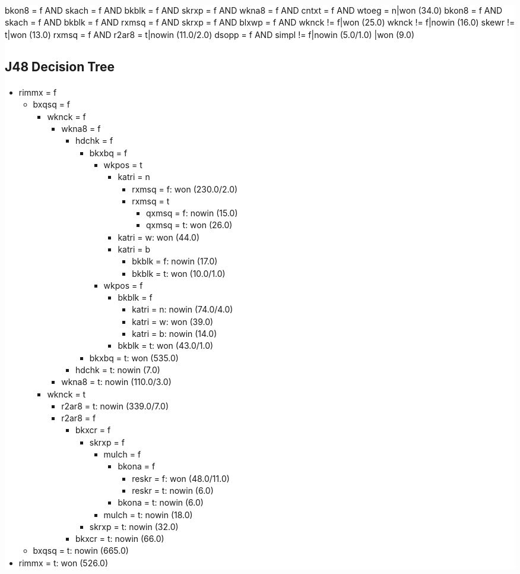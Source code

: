 bkon8 = f AND skach = f AND bkblk = f AND skrxp = f AND wkna8 = f AND cntxt = f AND wtoeg = n|won (34.0)
bkon8 = f AND skach = f AND bkblk = f AND rxmsq = f AND skrxp = f AND blxwp = f AND wknck != f|won (25.0)
wknck != f|nowin (16.0)
skewr != t|won (13.0)
rxmsq = f AND r2ar8 = t|nowin (11.0/2.0)
dsopp = f AND simpl != f|nowin (5.0/1.0)
|won (9.0)


## J48 Decision Tree

* rimmx = f
	* bxqsq = f
		* wknck = f
			* wkna8 = f
				* hdchk = f
					* bkxbq = f
						* wkpos = t
							* katri = n
								* rxmsq = f: won (230.0/2.0)
								* rxmsq = t
									* qxmsq = f: nowin (15.0)
									* qxmsq = t: won (26.0)
							* katri = w: won (44.0)
							* katri = b
								* bkblk = f: nowin (17.0)
								* bkblk = t: won (10.0/1.0)
						* wkpos = f
							* bkblk = f
								* katri = n: nowin (74.0/4.0)
								* katri = w: won (39.0)
								* katri = b: nowin (14.0)
							* bkblk = t: won (43.0/1.0)
					* bkxbq = t: won (535.0)
				* hdchk = t: nowin (7.0)
			* wkna8 = t: nowin (110.0/3.0)
		* wknck = t
			* r2ar8 = t: nowin (339.0/7.0)
			* r2ar8 = f
				* bkxcr = f
					* skrxp = f
						* mulch = f
							* bkona = f
								* reskr = f: won (48.0/11.0)
								* reskr = t: nowin (6.0)
							* bkona = t: nowin (6.0)
						* mulch = t: nowin (18.0)
					* skrxp = t: nowin (32.0)
				* bkxcr = t: nowin (66.0)
	* bxqsq = t: nowin (665.0)
* rimmx = t: won (526.0)
